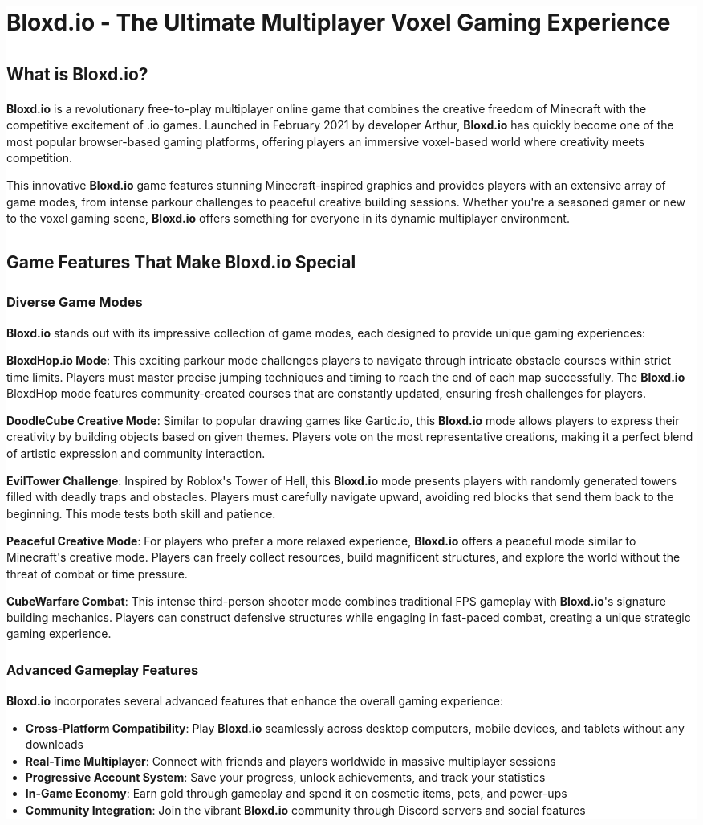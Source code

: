 # Bloxd.io - The Ultimate Multiplayer Voxel Gaming Experience

## What is Bloxd.io?

**Bloxd.io** is a revolutionary free-to-play multiplayer online game that combines the creative freedom of Minecraft with the competitive excitement of .io games. Launched in February 2021 by developer Arthur, **Bloxd.io** has quickly become one of the most popular browser-based gaming platforms, offering players an immersive voxel-based world where creativity meets competition.

This innovative **Bloxd.io** game features stunning Minecraft-inspired graphics and provides players with an extensive array of game modes, from intense parkour challenges to peaceful creative building sessions. Whether you're a seasoned gamer or new to the voxel gaming scene, **Bloxd.io** offers something for everyone in its dynamic multiplayer environment.

## Game Features That Make Bloxd.io Special

### Diverse Game Modes
**Bloxd.io** stands out with its impressive collection of game modes, each designed to provide unique gaming experiences:

**BloxdHop.io Mode**: This exciting parkour mode challenges players to navigate through intricate obstacle courses within strict time limits. Players must master precise jumping techniques and timing to reach the end of each map successfully. The **Bloxd.io** BloxdHop mode features community-created courses that are constantly updated, ensuring fresh challenges for players.

**DoodleCube Creative Mode**: Similar to popular drawing games like Gartic.io, this **Bloxd.io** mode allows players to express their creativity by building objects based on given themes. Players vote on the most representative creations, making it a perfect blend of artistic expression and community interaction.

**EvilTower Challenge**: Inspired by Roblox's Tower of Hell, this **Bloxd.io** mode presents players with randomly generated towers filled with deadly traps and obstacles. Players must carefully navigate upward, avoiding red blocks that send them back to the beginning. This mode tests both skill and patience.

**Peaceful Creative Mode**: For players who prefer a more relaxed experience, **Bloxd.io** offers a peaceful mode similar to Minecraft's creative mode. Players can freely collect resources, build magnificent structures, and explore the world without the threat of combat or time pressure.

**CubeWarfare Combat**: This intense third-person shooter mode combines traditional FPS gameplay with **Bloxd.io**'s signature building mechanics. Players can construct defensive structures while engaging in fast-paced combat, creating a unique strategic gaming experience.

### Advanced Gameplay Features
**Bloxd.io** incorporates several advanced features that enhance the overall gaming experience:

- **Cross-Platform Compatibility**: Play **Bloxd.io** seamlessly across desktop computers, mobile devices, and tablets without any downloads
- **Real-Time Multiplayer**: Connect with friends and players worldwide in massive multiplayer sessions
- **Progressive Account System**: Save your progress, unlock achievements, and track your statistics
- **In-Game Economy**: Earn gold through gameplay and spend it on cosmetic items, pets, and power-ups
- **Community Integration**: Join the vibrant **Bloxd.io** community through Discord servers and social features
